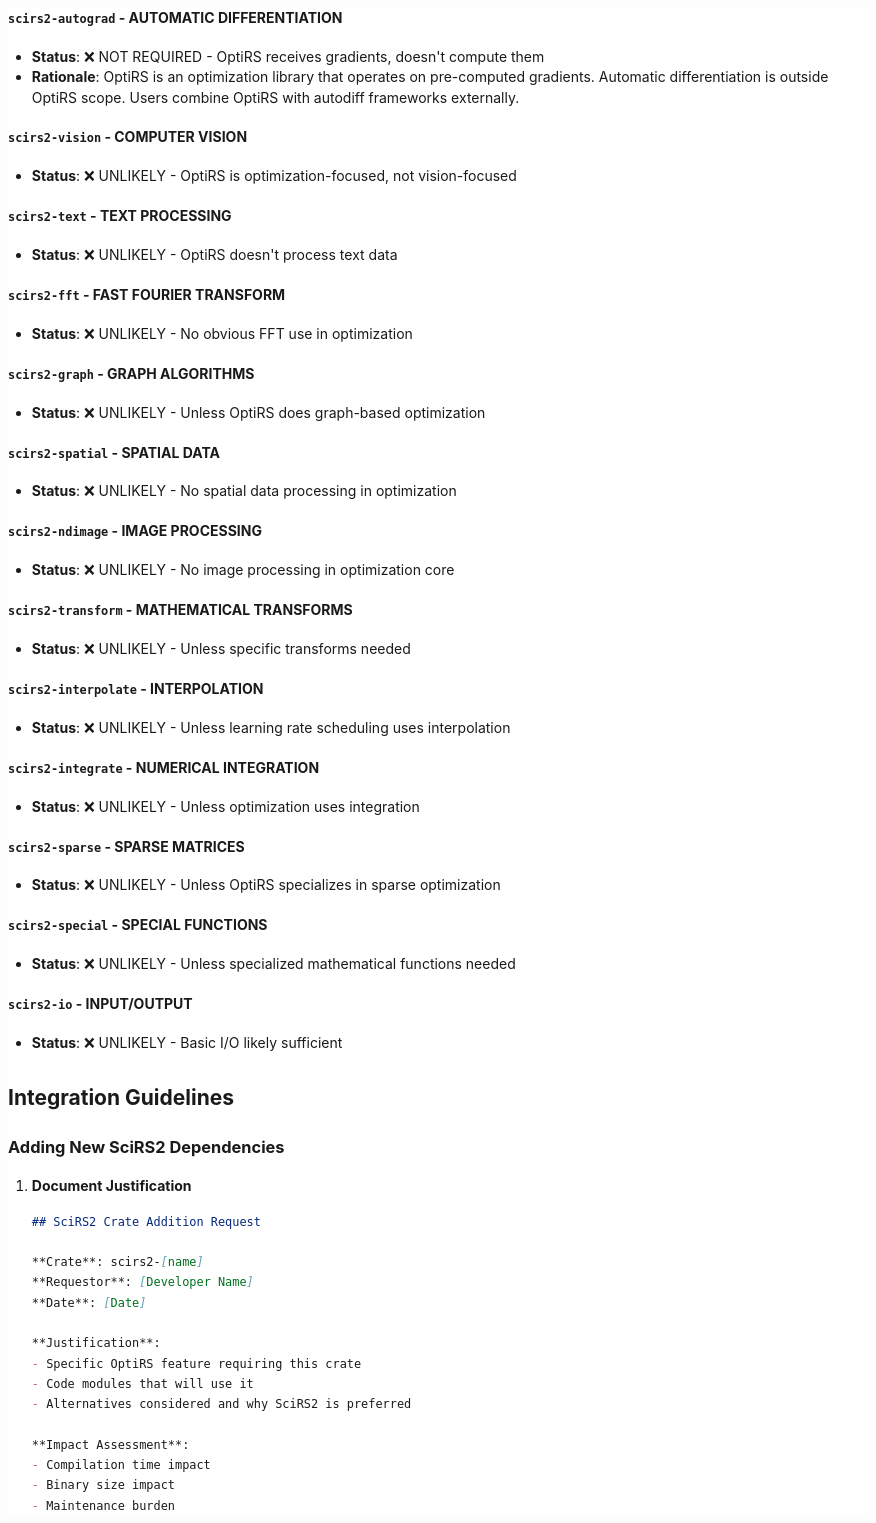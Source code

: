 #### `scirs2-autograd` - AUTOMATIC DIFFERENTIATION
- **Status**: ❌ NOT REQUIRED - OptiRS receives gradients, doesn't compute them
- **Rationale**: OptiRS is an optimization library that operates on pre-computed gradients. Automatic differentiation is outside OptiRS scope. Users combine OptiRS with autodiff frameworks externally.

#### `scirs2-vision` - COMPUTER VISION
- **Status**: ❌ UNLIKELY - OptiRS is optimization-focused, not vision-focused

#### `scirs2-text` - TEXT PROCESSING
- **Status**: ❌ UNLIKELY - OptiRS doesn't process text data

#### `scirs2-fft` - FAST FOURIER TRANSFORM
- **Status**: ❌ UNLIKELY - No obvious FFT use in optimization

#### `scirs2-graph` - GRAPH ALGORITHMS
- **Status**: ❌ UNLIKELY - Unless OptiRS does graph-based optimization

#### `scirs2-spatial` - SPATIAL DATA
- **Status**: ❌ UNLIKELY - No spatial data processing in optimization

#### `scirs2-ndimage` - IMAGE PROCESSING
- **Status**: ❌ UNLIKELY - No image processing in optimization core

#### `scirs2-transform` - MATHEMATICAL TRANSFORMS
- **Status**: ❌ UNLIKELY - Unless specific transforms needed

#### `scirs2-interpolate` - INTERPOLATION
- **Status**: ❌ UNLIKELY - Unless learning rate scheduling uses interpolation

#### `scirs2-integrate` - NUMERICAL INTEGRATION
- **Status**: ❌ UNLIKELY - Unless optimization uses integration

#### `scirs2-sparse` - SPARSE MATRICES
- **Status**: ❌ UNLIKELY - Unless OptiRS specializes in sparse optimization

#### `scirs2-special` - SPECIAL FUNCTIONS
- **Status**: ❌ UNLIKELY - Unless specialized mathematical functions needed

#### `scirs2-io` - INPUT/OUTPUT
- **Status**: ❌ UNLIKELY - Basic I/O likely sufficient

## Integration Guidelines

### **Adding New SciRS2 Dependencies**

1. **Document Justification**
   ```markdown
   ## SciRS2 Crate Addition Request

   **Crate**: scirs2-[name]
   **Requestor**: [Developer Name]
   **Date**: [Date]

   **Justification**:
   - Specific OptiRS feature requiring this crate
   - Code modules that will use it
   - Alternatives considered and why SciRS2 is preferred

   **Impact Assessment**:
   - Compilation time impact
   - Binary size impact
   - Maintenance burden
   ```
